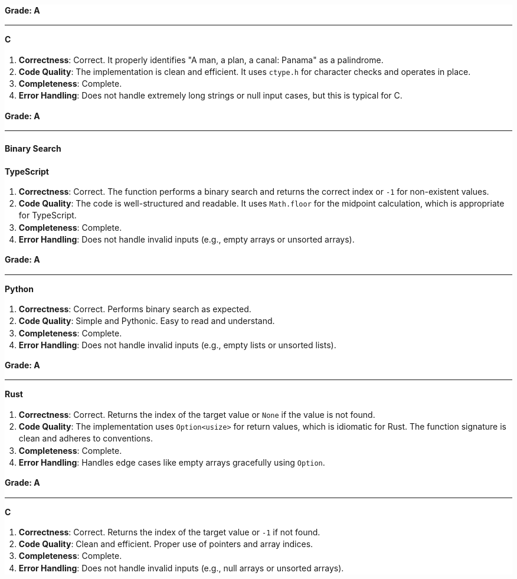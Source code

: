 **Grade: A**

---

**C**
1. **Correctness**: Correct. It properly identifies "A man, a plan, a canal: Panama" as a palindrome.
2. **Code Quality**: The implementation is clean and efficient. It uses `ctype.h` for character checks and operates in place.
3. **Completeness**: Complete.
4. **Error Handling**: Does not handle extremely long strings or null input cases, but this is typical for C.

**Grade: A**

---

#### **Binary Search**

**TypeScript**
1. **Correctness**: Correct. The function performs a binary search and returns the correct index or `-1` for non-existent values.
2. **Code Quality**: The code is well-structured and readable. It uses `Math.floor` for the midpoint calculation, which is appropriate for TypeScript.
3. **Completeness**: Complete.
4. **Error Handling**: Does not handle invalid inputs (e.g., empty arrays or unsorted arrays).

**Grade: A**

---

**Python**
1. **Correctness**: Correct. Performs binary search as expected.
2. **Code Quality**: Simple and Pythonic. Easy to read and understand.
3. **Completeness**: Complete.
4. **Error Handling**: Does not handle invalid inputs (e.g., empty lists or unsorted lists).

**Grade: A**

---

**Rust**
1. **Correctness**: Correct. Returns the index of the target value or `None` if the value is not found.
2. **Code Quality**: The implementation uses `Option<usize>` for return values, which is idiomatic for Rust. The function signature is clean and adheres to conventions.
3. **Completeness**: Complete.
4. **Error Handling**: Handles edge cases like empty arrays gracefully using `Option`.

**Grade: A**

---

**C**
1. **Correctness**: Correct. Returns the index of the target value or `-1` if not found.
2. **Code Quality**: Clean and efficient. Proper use of pointers and array indices.
3. **Completeness**: Complete.
4. **Error Handling**: Does not handle invalid inputs (e.g., null arrays or unsorted arrays).
